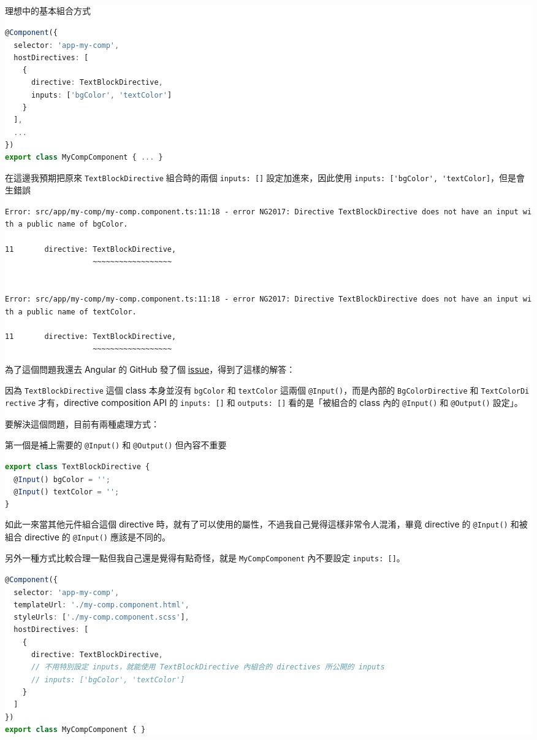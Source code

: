 理想中的基本組合方式

```typescript
@Component({
  selector: 'app-my-comp',
  hostDirectives: [
    {
      directive: TextBlockDirective,
      inputs: ['bgColor', 'textColor']
    }
  ],
  ...
})
export class MyCompComponent { ... }
```

在這邊我預期把原來 `TextBlockDirective` 組合時的兩個 `inputs: []` 設定加進來，因此使用 `inputs: ['bgColor', 'textColor]`，但是會生錯誤

```
Error: src/app/my-comp/my-comp.component.ts:11:18 - error NG2017: Directive TextBlockDirective does not have an input with a public name of bgColor.

11       directive: TextBlockDirective,
                    ~~~~~~~~~~~~~~~~~~


Error: src/app/my-comp/my-comp.component.ts:11:18 - error NG2017: Directive TextBlockDirective does not have an input with a public name of textColor.

11       directive: TextBlockDirective,
                    ~~~~~~~~~~~~~~~~~~
```

為了這個問題我還去 Angular 的 GitHub 發了個 [issue](https://github.com/angular/angular/issues/48105)，得到了這樣的解答：

因為 `TextBlockDirective` 這個 class 本身並沒有 `bgColor` 和 `textColor` 這兩個 `@Input()`，而是內部的 `BgColorDirective` 和 `TextColorDirective` 才有，directive composition API 的 `inputs: []` 和 `outputs: []` 看的是「被組合的 class 內的 `@Input()` 和 `@Output()` 設定」。

要解決這個問題，目前有兩種處理方式：

第一個是補上需要的 `@Input()` 和 `@Output()` 但內容不重要

```typescript
export class TextBlockDirective {
  @Input() bgColor = '';
  @Input() textColor = '';
}
```

如此一來當其他元件組合這個 directive 時，就有了可以使用的屬性，不過我自己覺得這樣非常令人混淆，畢竟 directive 的 `@Input()` 和被組合 directive 的 `@Input()` 應該是不同的。

另外一種方式比較合理一點但我自己還是覺得有點奇怪，就是 `MyCompComponent` 內不要設定 `inputs: []`。

```typescript
@Component({
  selector: 'app-my-comp',
  templateUrl: './my-comp.component.html',
  styleUrls: ['./my-comp.component.scss'],
  hostDirectives: [
    {
      directive: TextBlockDirective,
      // 不用特別設定 inputs，就能使用 TextBlockDirective 內組合的 directives 所公開的 inputs
      // inputs: ['bgColor', 'textColor']
    }
  ]
})
export class MyCompComponent { }
```